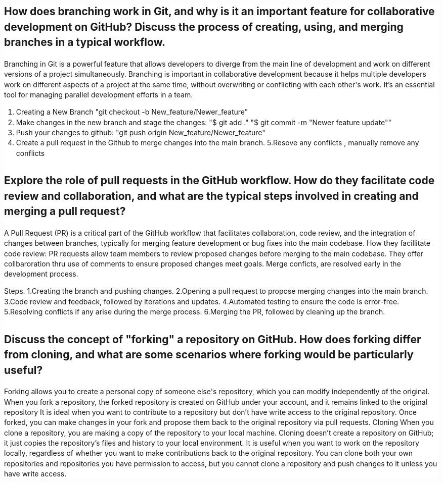 ## How does branching work in Git, and why is it an important feature for collaborative development on GitHub? Discuss the process of creating, using, and merging branches in a typical workflow.
Branching in Git is a powerful feature that allows developers to diverge from the main line of development and work on different versions of a project simultaneously.
Branching is important in collaborative development because it helps multiple developers work on different aspects of a project at the same time, without overwriting or conflicting with each other's work. It’s an essential tool for managing parallel development efforts in a team.

1. Creating a New Branch "git checkout -b New_feature/Newer_feature"
2. Make changes in the new branch and stage the changes:
"$ git add ."
"$ git commit -m "Newer feature update""
3. Push your changes  to github:
"git push origin New_feature/Newer_feature"
4. Create a pull request in the Github to merge changes into the main branch.
5.Resove any confilcts , manually remove any conflicts 



## Explore the role of pull requests in the GitHub workflow. How do they facilitate code review and collaboration, and what are the typical steps involved in creating and merging a pull request?
A Pull Request (PR) is a critical part of the GitHub workflow that facilitates collaboration, code review, and the integration of changes between branches, typically for merging feature development or bug fixes into the main codebase.
How they facillitate code review:
PR requests allow team members to review proposed changes before merging to the main codebase.
They offer collbaroration thru use of comments  to ensure proposed changes meet goals.
Merge conficts, are resolved early in the development process.

Steps.
1.Creating the branch and pushing changes.
2.Opening a pull request to propose merging changes into the main branch.
3.Code review and feedback, followed by iterations and updates.
4.Automated testing to ensure the code is error-free.
5.Resolving conflicts if any arise during the merge process.
6.Merging the PR, followed by cleaning up the branch.

## Discuss the concept of "forking" a repository on GitHub. How does forking differ from cloning, and what are some scenarios where forking would be particularly useful?
Forking allows you to create a personal copy of someone else's repository, which you can modify independently of the original.
When you fork a repository, the forked repository is created on GitHub under your account, and it remains linked to the original repository
 It is ideal when you want to contribute to a repository but don’t have write access to the original repository.
 Once forked, you can make changes in your fork and propose them back to the original repository via pull requests.
 Cloning
 When you clone a repository, you are making a copy of the repository to your local machine.
 Cloning doesn’t create a repository on GitHub; it just copies the repository’s files and history to your local environment.
 It is useful when you want to work on the repository locally, regardless of whether you want to make contributions back to the original repository.
 You can clone both your own repositories and repositories you have permission to access, but you cannot clone a repository and push changes to it unless you have write access.
